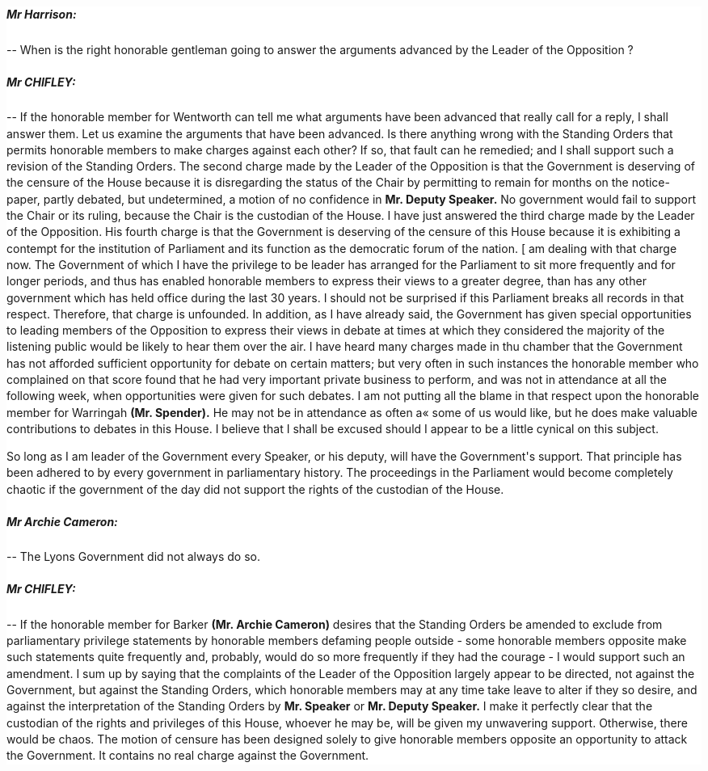 ##### Mr Harrison:

-- When is the right honorable gentleman going to answer the arguments advanced by the Leader of the Opposition ? 

##### Mr CHIFLEY:

-- If the honorable member for Wentworth can tell me what arguments have been advanced that really call for a reply, I shall answer them. Let us examine the arguments that have been advanced. Is there anything wrong with the Standing Orders that permits honorable members to make charges against each other? If so, that fault can he remedied; and I shall support such a revision of the Standing Orders. The second charge made by the Leader of the Opposition is that the Government is deserving of the censure of the House because it is disregarding the status of the Chair by permitting to remain for months on the notice-paper, partly debated, but undetermined, a motion of no confidence in  **Mr. Deputy Speaker.**  No government would fail to support the Chair or its ruling, because the Chair is the custodian of the House. I have just answered the third charge made by the Leader of the Opposition.  His  fourth charge is that the Government is deserving of the censure of this House because it is exhibiting a contempt for the institution of Parliament and its function as the democratic forum of the nation. [ am dealing with that charge now. The Government of which I have the privilege to be leader has arranged for the Parliament to sit more frequently and for longer periods, and thus has enabled honorable members to express their views to a greater degree, than has any other government which has held office during the last 30 years. I should not be surprised if this Parliament breaks all records in that respect. Therefore, that charge is unfounded. In addition, as I have already said, the Government has given special opportunities to leading members of the Opposition to express their views in debate at times at which they considered the majority of the listening public would be likely to hear them over the air. I have heard many charges made in thu chamber that the Government has not afforded sufficient opportunity for debate on certain matters; but very often in such instances the honorable member who complained on that score found that he had very important private business to perform, and was not in attendance at all the following week, when opportunities were given for such debates. I am not putting all the blame in that respect upon the honorable member for Warringah  **(Mr. Spender).**  He may not be in attendance as often a« some of us would like, but he does make valuable contributions to debates in this House. I believe that I shall be excused should I appear to be a little cynical on this subject. 

So long as I am leader of the Government every Speaker, or his deputy, will have the Government's support. That principle has been adhered to by every government in parliamentary history. The proceedings in the Parliament would become completely chaotic if the government of the day did not support the rights of the custodian of the House. 

##### Mr Archie Cameron:

-- The Lyons Government did not always do so. 

##### Mr CHIFLEY:

-- If the honorable member for Barker  **(Mr. Archie Cameron)**  desires that the Standing Orders be amended to exclude from parliamentary privilege statements by honorable members defaming people outside - some honorable members opposite make such statements quite frequently and, probably, would do so more frequently if they had the courage - I would support such an amendment. I sum up by saying that the complaints of the Leader of the Opposition largely appear to be directed, not against the Government, but against the Standing Orders, which honorable members may at any time take leave to alter if they so desire, and against the interpretation of the Standing Orders by  **Mr. Speaker**  or  **Mr. Deputy Speaker.**  I make it perfectly clear that the custodian of the rights and privileges of this House, whoever he may be, will be given my unwavering support. Otherwise, there would be chaos. The motion of censure has been designed solely to give honorable members opposite an opportunity to attack the Government. It contains no real charge against the Government. 
